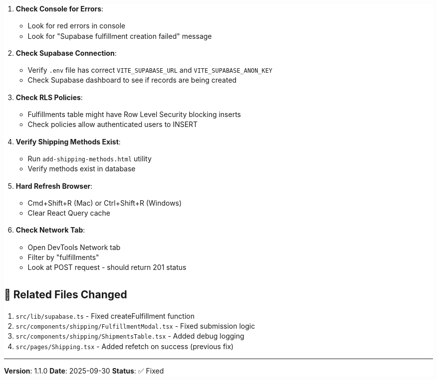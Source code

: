 1. **Check Console for Errors**:
   - Look for red errors in console
   - Look for "Supabase fulfillment creation failed" message

2. **Check Supabase Connection**:
   - Verify `.env` file has correct `VITE_SUPABASE_URL` and `VITE_SUPABASE_ANON_KEY`
   - Check Supabase dashboard to see if records are being created

3. **Check RLS Policies**:
   - Fulfillments table might have Row Level Security blocking inserts
   - Check policies allow authenticated users to INSERT

4. **Verify Shipping Methods Exist**:
   - Run `add-shipping-methods.html` utility
   - Verify methods exist in database

5. **Hard Refresh Browser**:
   - Cmd+Shift+R (Mac) or Ctrl+Shift+R (Windows)
   - Clear React Query cache

6. **Check Network Tab**:
   - Open DevTools Network tab
   - Filter by "fulfillments"
   - Look at POST request - should return 201 status

## 📝 Related Files Changed

1. `src/lib/supabase.ts` - Fixed createFulfillment function
2. `src/components/shipping/FulfillmentModal.tsx` - Fixed submission logic
3. `src/components/shipping/ShipmentsTable.tsx` - Added debug logging
4. `src/pages/Shipping.tsx` - Added refetch on success (previous fix)

---

**Version**: 1.1.0
**Date**: 2025-09-30
**Status**: ✅ Fixed
